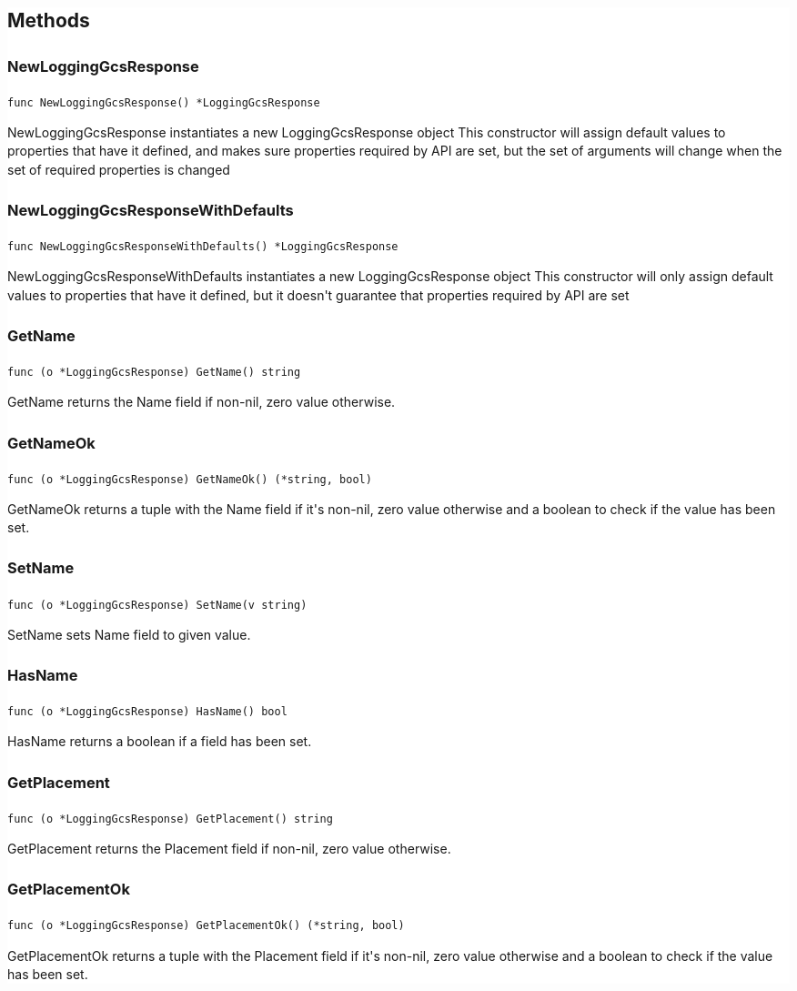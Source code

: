 ## Methods

### NewLoggingGcsResponse

`func NewLoggingGcsResponse() *LoggingGcsResponse`

NewLoggingGcsResponse instantiates a new LoggingGcsResponse object
This constructor will assign default values to properties that have it defined,
and makes sure properties required by API are set, but the set of arguments
will change when the set of required properties is changed

### NewLoggingGcsResponseWithDefaults

`func NewLoggingGcsResponseWithDefaults() *LoggingGcsResponse`

NewLoggingGcsResponseWithDefaults instantiates a new LoggingGcsResponse object
This constructor will only assign default values to properties that have it defined,
but it doesn't guarantee that properties required by API are set

### GetName

`func (o *LoggingGcsResponse) GetName() string`

GetName returns the Name field if non-nil, zero value otherwise.

### GetNameOk

`func (o *LoggingGcsResponse) GetNameOk() (*string, bool)`

GetNameOk returns a tuple with the Name field if it's non-nil, zero value otherwise
and a boolean to check if the value has been set.

### SetName

`func (o *LoggingGcsResponse) SetName(v string)`

SetName sets Name field to given value.

### HasName

`func (o *LoggingGcsResponse) HasName() bool`

HasName returns a boolean if a field has been set.

### GetPlacement

`func (o *LoggingGcsResponse) GetPlacement() string`

GetPlacement returns the Placement field if non-nil, zero value otherwise.

### GetPlacementOk

`func (o *LoggingGcsResponse) GetPlacementOk() (*string, bool)`

GetPlacementOk returns a tuple with the Placement field if it's non-nil, zero value otherwise
and a boolean to check if the value has been set.
